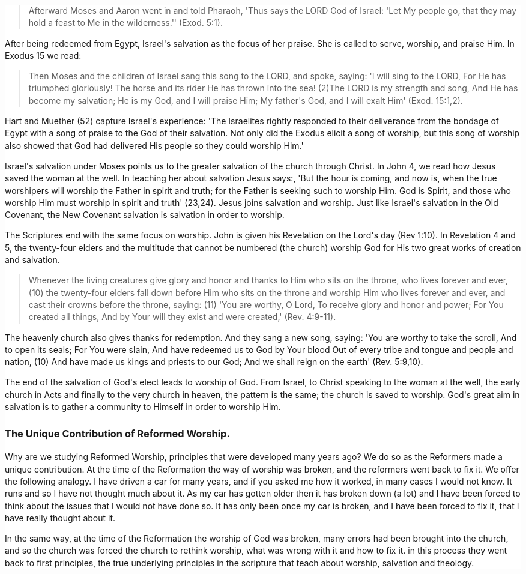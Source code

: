 > Afterward Moses and Aaron went in and told Pharaoh, 'Thus says the LORD God of Israel: 'Let My people go, that they may hold a feast to Me in the wilderness.'' (Exod. 5:1). 

After being redeemed from Egypt, Israel's salvation as the focus of her praise. She is called to serve, worship, and praise Him. In Exodus 15 we read: 

> Then Moses and the children of Israel sang this song to the LORD, and spoke, saying: 'I will sing to the LORD, For He has triumphed gloriously! The horse and its rider He has thrown into the sea! (2)The LORD is my strength and song, And He has become my salvation; He is my God, and I will praise Him; My father's God, and I will exalt Him' (Exod. 15:1,2).

Hart and Muether (52) capture Israel's experience: 'The Israelites rightly responded to their deliverance from the bondage of Egypt with a song of praise to the God of their salvation. Not only did the Exodus elicit a song of worship, but this song of worship also showed that God had delivered His people so they could worship Him.'   

Israel's salvation under Moses points us to the greater salvation of the church through Christ. In John 4, we read how Jesus saved the woman at the well. In teaching her about salvation Jesus says:, 'But the hour is coming, and now is, when the true worshipers will worship the Father in spirit and truth; for the Father is seeking such to worship Him. God is Spirit, and those who worship Him must worship in spirit and truth' (23,24). Jesus joins salvation and worship. Just like Israel's salvation in the Old Covenant, the New Covenant salvation is salvation in order to worship. 

The Scriptures end with the same focus on worship. John is given his Revelation on the Lord's day (Rev 1:10). In Revelation 4 and 5, the twenty-four elders and the multitude that cannot be numbered (the church) worship God for His two great works of creation and salvation. 

> Whenever the living creatures give glory and honor and thanks to Him who sits on the throne, who lives forever and ever, (10) the twenty-four elders fall down before Him who sits on the throne and worship Him who lives forever and ever, and cast their crowns before the throne, saying: (11) 'You are worthy, O Lord, To receive glory and honor and power; For You created all things, And by Your will they exist and were created,' (Rev. 4:9-11).

The heavenly church also gives thanks for redemption. And they sang a new song, saying: 'You are worthy to take the scroll, And to open its seals; For You were slain, And have redeemed us to God by Your blood Out of every tribe and tongue and people and nation, (10) And have made us kings and priests to our God; And we shall reign on the earth' (Rev. 5:9,10).

The end of the salvation of God's elect leads to worship of God. From Israel, to Christ speaking to the woman at the well, the early church in Acts and finally to the very church in heaven, the pattern is the same; the church is saved to worship. God's great aim in salvation is to gather a community to Himself in order to worship Him. 

### The Unique Contribution of Reformed Worship.

Why are we studying Reformed Worship, principles that were developed many years ago? We do so as the Reformers made a unique contribution. At the time of the Reformation the way of worship was broken, and the reformers went back to fix it. We offer the following analogy. I have driven a car for many years, and if you asked me how it worked, in many cases I would not know. It runs and so I have not thought much about it. As my car has gotten older then it has broken down (a lot) and I have been forced to think about the issues that I would not have done so. It has only been once my car is broken, and I have been forced to fix it, that I have really thought about it. 

In the same way, at the time of the Reformation the worship of God was broken, many errors had been brought into the church, and so the church was forced the church to rethink worship, what was wrong with it and how to fix it. in this process they went back to first principles, the true underlying principles in the scripture that teach about worship, salvation and theology.
